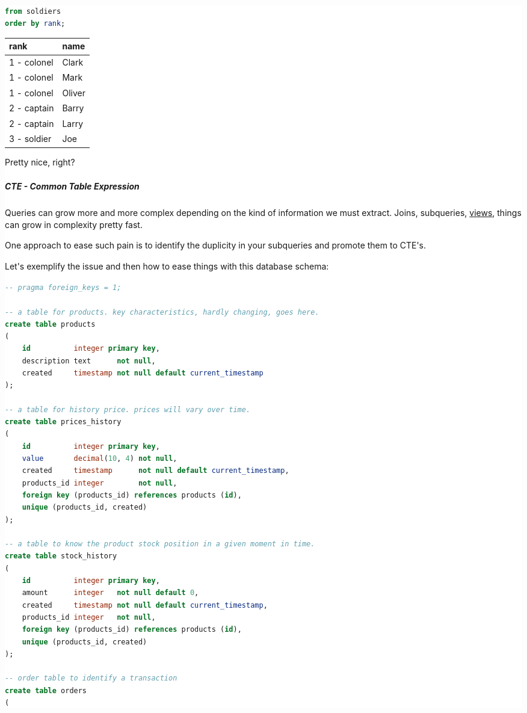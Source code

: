```sql
from soldiers
order by rank;
```

| rank        | name   |
|:------------|:-------|
| 1 - colonel | Clark  |
| 1 - colonel | Mark   |
| 1 - colonel | Oliver |
| 2 - captain | Barry  |
| 2 - captain | Larry  |
| 3 - soldier | Joe    |

Pretty nice, right?

##### CTE - Common Table Expression

Queries can grow more and more complex depending on the kind of information we
must extract. Joins, subqueries, [views][0652], things can grow in complexity
pretty fast.

One approach to ease such pain is to identify the duplicity in your subqueries
and promote them to CTE's.

Let's exemplify the issue and then how to ease things with this database schema:

```sql
-- pragma foreign_keys = 1;

-- a table for products. key characteristics, hardly changing, goes here. 
create table products
(
    id          integer primary key,
    description text      not null,
    created     timestamp not null default current_timestamp
);

-- a table for history price. prices will vary over time. 
create table prices_history
(
    id          integer primary key,
    value       decimal(10, 4) not null,
    created     timestamp      not null default current_timestamp,
    products_id integer        not null,
    foreign key (products_id) references products (id),
    unique (products_id, created)
);

-- a table to know the product stock position in a given moment in time.
create table stock_history
(
    id          integer primary key,
    amount      integer   not null default 0,
    created     timestamp not null default current_timestamp,
    products_id integer   not null,
    foreign key (products_id) references products (id),
    unique (products_id, created)
);

-- order table to identify a transaction
create table orders
(
```

[0600]: http://www.sarahmei.com/blog/2013/11/11/why-you-should-never-use-mongodb/
[0601]: https://www.youtube.com/watch?v=z8L202FlmD4
[0602]: https://www.oracle.com/database/what-is-a-relational-database/
[0603]: https://www.sqlite.org/index.html
[0604]: https://www.ibm.com/products/db2/
[0605]: https://postgresql.org/
[0606]: https://www.oracle.com/database/features/
[0607]: https://hpi.de/naumann/projects/rdbms-genealogy.html
[0608]: https://www.sqlite.org/download.html
[0609]: https://en.wikipedia.org/wiki/SQL
[0610]: https://docs.oracle.com/javase/tutorial/jdbc/TOC.html
[0611]: https://github.com/sombriks/enterprise-kotlin-handbook/blob/main/samples/project-013-simple-databases/README.md
[0612]: https://docs.spring.io/spring-boot/reference/data/sql.html#data.sql.datasource.embedded
[0613]: https://www.digitalocean.com/community/tutorials/java-datasource-jdbc-datasource-example
[0614]: https://stackoverflow.com/a/4734619/420096
[0615]: https://learnsql.com/blog/history-of-sql-standards/#sql-2003-and-beyond
[0616]: https://mariadb.org/
[0617]: https://mariadb.com/kb/en/insertreturning/
[0618]: https://www.percona.com/blog/millions-queries-per-second-postgresql-and-mysql-peaceful-battle-at-modern-demanding-workloads/
[0619]: https://www.h2database.com/html/tutorial.html#tutorial_starting_h2_console
[0620]: https://dbeaver.io/
[0621]: https://www.jetbrains.com/datagrip/
[0622]: https://en.wikipedia.org/wiki/ACID
[0623]: https://github.com/sombriks/enterprise-kotlin-handbook/blob/main/samples/project-013-simple-databases/src/project013/QueryDb.kt
[0624]: https://en.wikibooks.org/wiki/SQL_Dialects_Reference/Introduction#SQL_implementations_covered_in_this_book
[0625]: https://en.wikipedia.org/wiki/Database_administration
[0626]: <https://en.wikipedia.org/wiki/Identity_(philosophy)>
[0627]: https://en.wikipedia.org/wiki/Ship_of_Theseus
[0628]: https://en.wikipedia.org/wiki/Data_manipulation_language
[0629]: https://learnsql.com/blog/sql-insert/
[0630]: https://learnsql.com/blog/write-select-statement-sql/
[0631]: https://www.simplilearn.com/tutorials/sql-tutorial/schema-in-sql
[0632]: https://www.sqlite.org/foreignkeys.html
[0633]: https://sqlitebrowser.org/
[0634]: https://en.wikipedia.org/wiki/Entity%E2%80%93relationship_model
[0635]: https://learnsql.com/blog/like-sql-not-like/
[0636]: https://sqldocs.org/sqlite/sqlite-where-clause/
[0637]: https://h2database.com/html/tutorial.html#tutorial_starting_h2_console
[0638]: https://www.iso.org/standard/76583.html
[0639]: https://en.wikibooks.org/wiki/Structured_Query_Language
[0640]: https://www.sqlshack.com/an-introduction-to-sql-tables/
[0641]: https://www.programiz.com/sql/foreign-key
[0642]: https://learnsql.com/cookbook/how-to-escape-single-quotes-in-sql/
[0643]: https://www.mathsisfun.com/combinatorics/combinations-permutations.html
[0644]: https://learnsql.com/blog/sql-join-examples-with-explanations/
[0645]: https://learnsql.com/blog/sql-join-cheat-sheet/joins-cheat-sheet-a4.pdf
[0646]: https://en.wikipedia.org/wiki/Cartesian_product
[0647]: https://learnsql.com/blog/left-join-examples/
[0648]: https://www.sqltutorial.net/union.html
[0649]: https://learn.microsoft.com/en-us/sql/t-sql/functions/aggregate-functions-transact-sql
[0650]: https://learnsql.com/blog/group-by-in-sql-explained/
[0651]: https://learnsql.com/blog/sql-window-functions-cheat-sheet/
[0652]: https://learnsql.com/cookbook/how-to-create-view-in-sql/
[0653]: https://www.sqltutorial.org/sql-aggregate-functions/
[0654]: https://www.postgresql.org/docs/current/plpgsql-cursors.html
[0655]: https://www.statology.org/cumulative-sum-chart-excel/
[0656]: https://github.com/sombriks/enterprise-kotlin-handbook/blob/main/docs/0016-spring-with-databases.md
[e-kotlin]: https://github.com/sombriks/enterprise-kotlin-handbook